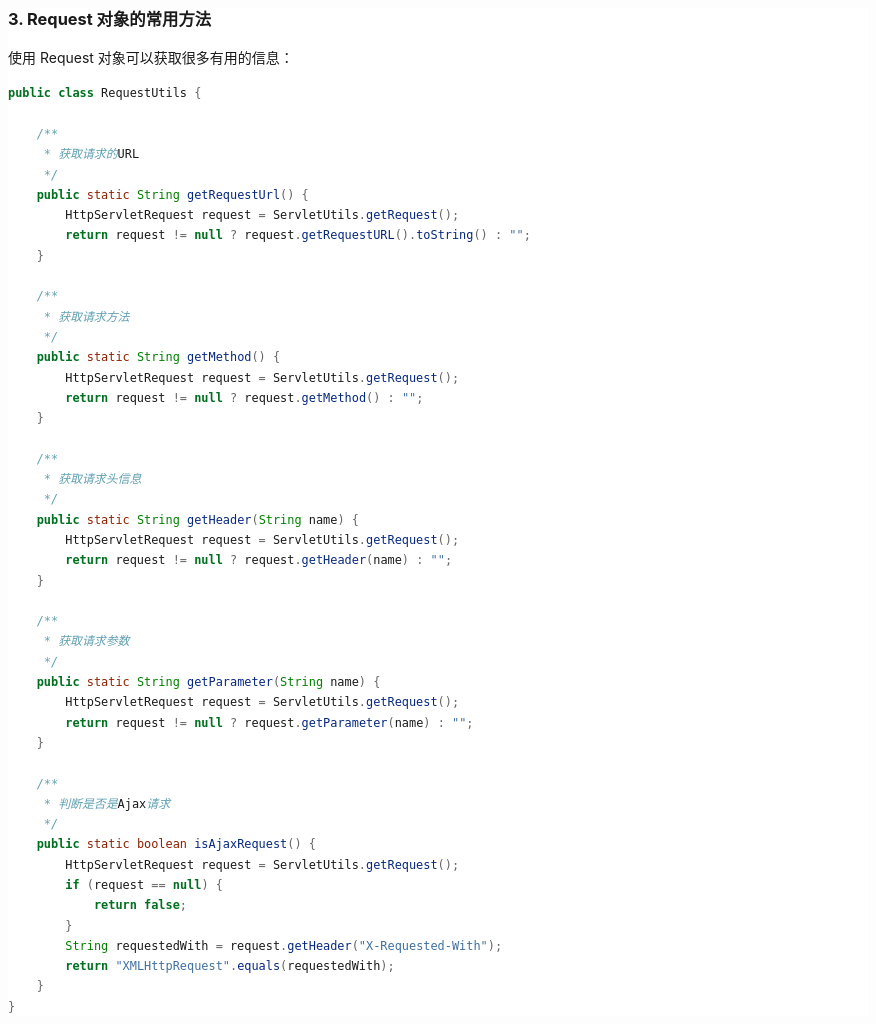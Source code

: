 ### 3. Request 对象的常用方法

使用 Request 对象可以获取很多有用的信息：

```java
public class RequestUtils {
    
    /**
     * 获取请求的URL
     */
    public static String getRequestUrl() {
        HttpServletRequest request = ServletUtils.getRequest();
        return request != null ? request.getRequestURL().toString() : "";
    }
    
    /**
     * 获取请求方法
     */
    public static String getMethod() {
        HttpServletRequest request = ServletUtils.getRequest();
        return request != null ? request.getMethod() : "";
    }
    
    /**
     * 获取请求头信息
     */
    public static String getHeader(String name) {
        HttpServletRequest request = ServletUtils.getRequest();
        return request != null ? request.getHeader(name) : "";
    }
    
    /**
     * 获取请求参数
     */
    public static String getParameter(String name) {
        HttpServletRequest request = ServletUtils.getRequest();
        return request != null ? request.getParameter(name) : "";
    }
    
    /**
     * 判断是否是Ajax请求
     */
    public static boolean isAjaxRequest() {
        HttpServletRequest request = ServletUtils.getRequest();
        if (request == null) {
            return false;
        }
        String requestedWith = request.getHeader("X-Requested-With");
        return "XMLHttpRequest".equals(requestedWith);
    }
}
```
